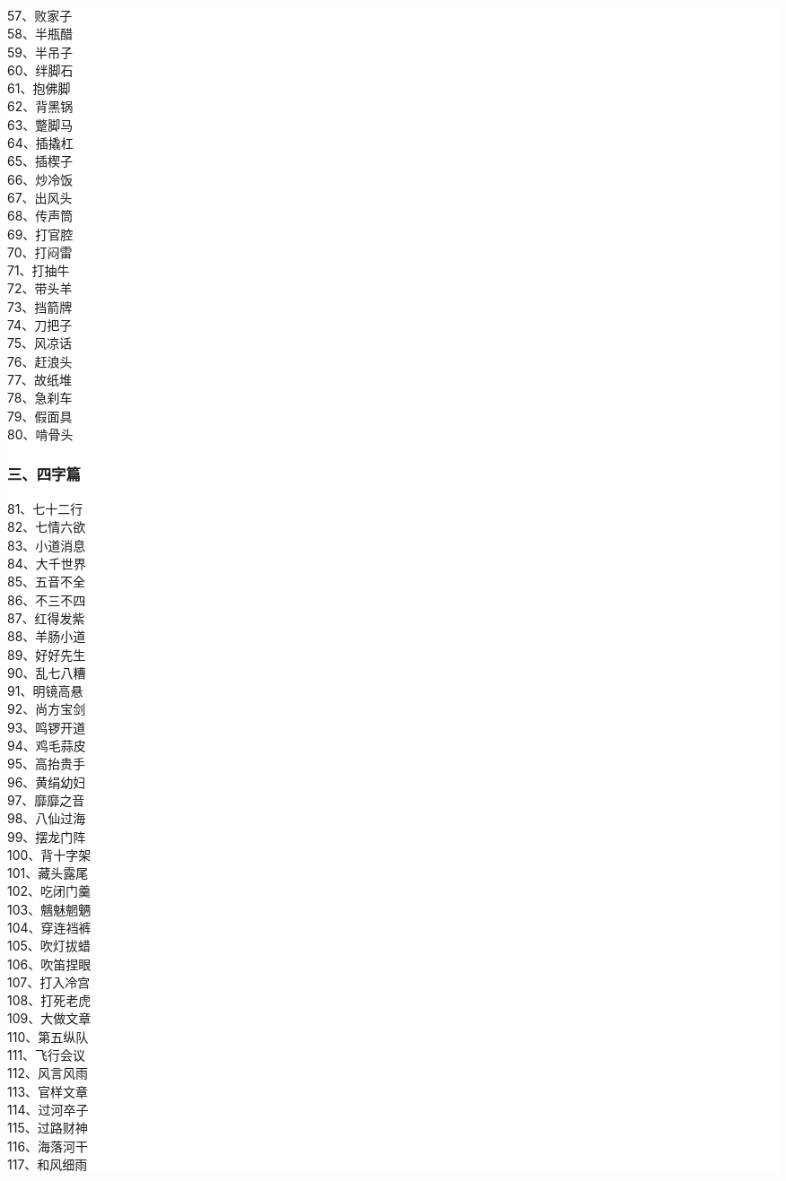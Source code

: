 57、败家子  
58、半瓶醋  
59、半吊子  
60、绊脚石  
61、抱佛脚  
62、背黑锅  
63、蹩脚马  
64、插撬杠  
65、插楔子  
66、炒冷饭  
67、出风头  
68、传声筒  
69、打官腔  
70、打闷雷  
71、打抽牛  
72、带头羊  
73、挡箭牌  
74、刀把子  
75、风凉话  
76、赶浪头  
77、故纸堆  
78、急刹车  
79、假面具  
80、啃骨头  
 
### 三、四字篇
 
81、七十二行  
82、七情六欲  
83、小道消息  
84、大千世界  
85、五音不全  
86、不三不四  
87、红得发紫  
88、羊肠小道  
89、好好先生  
90、乱七八糟  
91、明镜高悬  
92、尚方宝剑  
93、鸣锣开道  
94、鸡毛蒜皮  
95、高抬贵手  
96、黄绢幼妇  
97、靡靡之音  
98、八仙过海  
99、摆龙门阵  
100、背十字架  
101、藏头露尾  
102、吃闭门羹  
103、魑魅魍魉  
104、穿连裆裤  
105、吹灯拔蜡  
106、吹笛捏眼  
107、打入冷宫  
108、打死老虎  
109、大做文章  
110、第五纵队  
111、飞行会议  
112、风言风雨  
113、官样文章  
114、过河卒子  
115、过路财神  
116、海落河干  
117、和风细雨  